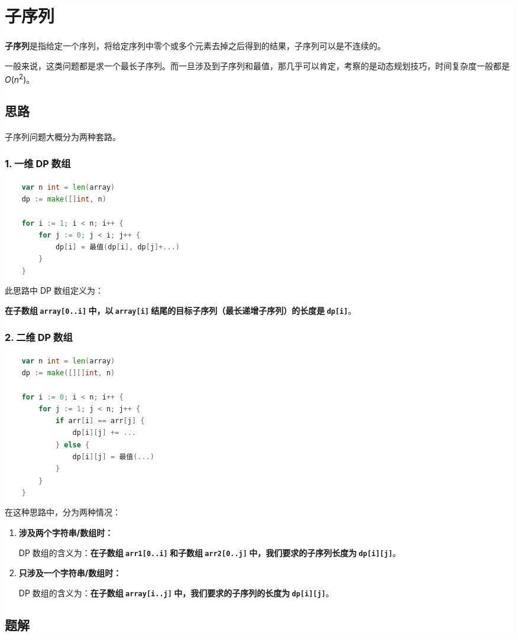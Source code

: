 # 子序列

**子序列**是指给定一个序列，将给定序列中零个或多个元素去掉之后得到的结果，子序列可以是不连续的。

一般来说，这类问题都是求一个最长子序列。而一旦涉及到子序列和最值，那几乎可以肯定，考察的是动态规划技巧，时间复杂度一般都是 $O(n^2)$。

## 思路

子序列问题大概分为两种套路。

### 1. 一维 DP 数组

```go
	var n int = len(array)
	dp := make([]int, n)

	for i := 1; i < n; i++ {
		for j := 0; j < i; j++ {
			dp[i] = 最值(dp[i], dp[j]+...)
		}
	}
```

此思路中 DP 数组定义为：

**在子数组 `array[0..i]` 中，以 `array[i]` 结尾的目标子序列（最长递增子序列）的长度是 `dp[i]`**。

### 2. 二维 DP 数组

```go
	var n int = len(array)
	dp := make([][]int, n)

	for i := 0; i < n; i++ {
		for j := 1; j < n; j++ {
			if arr[i] == arr[j] {
				dp[i][j] += ...
			} else {
				dp[i][j] = 最值(...)
			}
		}
	}
```

在这种思路中，分为两种情况：

1. **涉及两个字符串/数组时：**

   DP 数组的含义为：**在子数组 `arr1[0..i]` 和子数组 `arr2[0..j]` 中，我们要求的子序列长度为 `dp[i][j]`**。

2. **只涉及一个字符串/数组时：**

   DP 数组的含义为：**在子数组 `array[i..j]` 中，我们要求的子序列的长度为 `dp[i][j]`**。

## 题解
